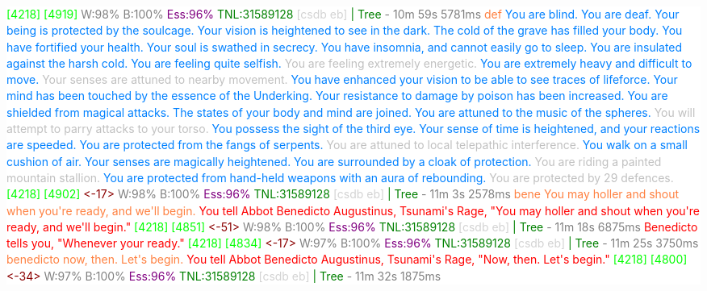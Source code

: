 </font><font color="#00FF00">[4218] [4919]</font><font color="#808080"> W:98% B:100%</font><font color="#800080"> Ess:96%</font><font color="#008000"> TNL:31589128</font><font color="#D3D3D3"> [csdb eb]
</font><font color="#00FF00"> </font><font color="#008000">| Tree</font><font color="#808080"> - 10m 59s 5781ms
</font><font color="#FF8040">def
</font><font color="#0080FF">You are blind.
You are deaf.
Your being is protected by the soulcage.
Your vision is heightened to see in the dark.
The cold of the grave has filled your body.
You have fortified your health.
Your soul is swathed in secrecy.
You have insomnia, and cannot easily go to sleep.
You are insulated against the harsh cold.
You are feeling quite selfish.
</font><font color="#C0C0C0">You are feeling extremely energetic.
</font><font color="#0080FF">You are extremely heavy and difficult to move.
</font><font color="#C0C0C0">Your senses are attuned to nearby movement.
</font><font color="#0080FF">You have enhanced your vision to be able to see traces of lifeforce.
Your mind has been touched by the essence of the Underking.
Your resistance to damage by poison has been increased.
You are shielded from magical attacks.
The states of your body and mind are joined.
You are attuned to the music of the spheres.
</font><font color="#C0C0C0">You will attempt to parry attacks to your torso.
</font><font color="#0080FF">You possess the sight of the third eye.
Your sense of time is heightened, and your reactions are speeded.
You are protected from the fangs of serpents.
</font><font color="#C0C0C0">You are attuned to local telepathic interference.
</font><font color="#0080FF">You walk on a small cushion of air.
Your senses are magically heightened.
You are surrounded by a cloak of protection.
</font><font color="#C0C0C0">You are riding a painted mountain stallion.
</font><font color="#0080FF">You are protected from hand-held weapons with an aura of rebounding.
</font><font color="#C0C0C0">You are protected by 29 defences.
</font><font color="#00FF00">[4218] [4902]</font><font color="#8B0000"> &lt;-17&gt;</font><font color="#808080"> W:98% B:100%</font><font color="#800080"> Ess:96%</font><font color="#008000"> TNL:31589128</font><font color="#D3D3D3"> [csdb eb]
</font><font color="#00FF00"> </font><font color="#008000">| Tree</font><font color="#808080"> - 11m 3s 2578ms
</font><font color="#FF8040">bene You may holler and shout when you're ready, and we'll begin.
</font><font color="#FF0000">You tell Abbot Benedicto Augustinus, Tsunami's Rage, &quot;You may holler and shout
 when you're ready, and we'll begin.&quot;
</font><font color="#00FF00">[4218] [4851]</font><font color="#8B0000"> &lt;-51&gt;</font><font color="#808080"> W:98% B:100%</font><font color="#800080"> Ess:96%</font><font color="#008000"> TNL:31589128</font><font color="#D3D3D3"> [csdb eb]
</font><font color="#00FF00"> </font><font color="#008000">| Tree</font><font color="#808080"> - 11m 18s 6875ms
</font><font color="#FF0000">Benedicto tells you, &quot;Whenever your ready.&quot;
</font><font color="#00FF00">[4218] [4834]</font><font color="#8B0000"> &lt;-17&gt;</font><font color="#808080"> W:97% B:100%</font><font color="#800080"> Ess:96%</font><font color="#008000"> TNL:31589128</font><font color="#D3D3D3"> [csdb eb]
</font><font color="#00FF00"> </font><font color="#008000">| Tree</font><font color="#808080"> - 11m 25s 3750ms
</font><font color="#FF8040">benedicto now, then. Let's begin.
</font><font color="#FF0000">You tell Abbot Benedicto Augustinus, Tsunami's Rage, &quot;Now, then. Let's begin.&quot;
</font><font color="#00FF00">[4218] [4800]</font><font color="#8B0000"> &lt;-34&gt;</font><font color="#808080"> W:97% B:100%</font><font color="#800080"> Ess:96%</font><font color="#008000"> TNL:31589128</font><font color="#D3D3D3"> [csdb eb]
</font><font color="#00FF00"> </font><font color="#008000">| Tree</font><font color="#808080"> - 11m 32s 1875ms